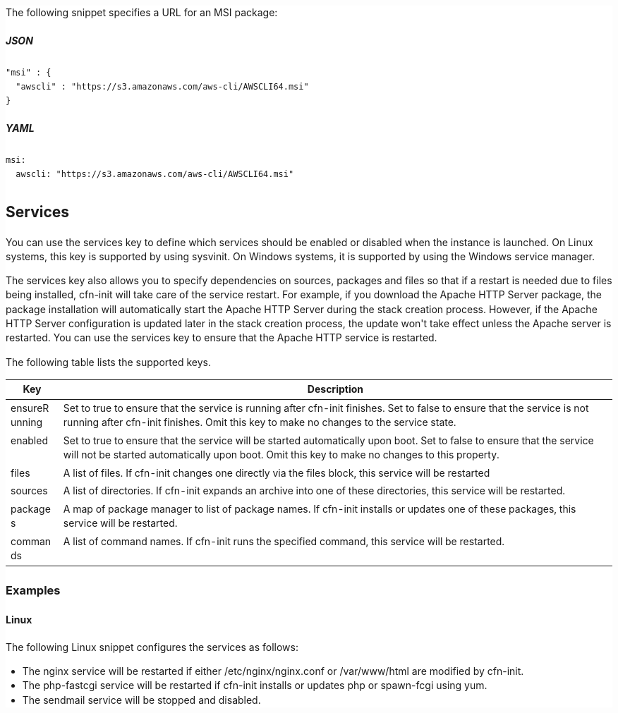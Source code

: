 The following snippet specifies a URL for an MSI package:

##### JSON<a name="aws-resource-init-packages-example2.json"></a>

```
"msi" : {
  "awscli" : "https://s3.amazonaws.com/aws-cli/AWSCLI64.msi"
}
```

##### YAML<a name="aws-resource-init-packages-example2.yaml"></a>

```
msi: 
  awscli: "https://s3.amazonaws.com/aws-cli/AWSCLI64.msi"
```

## Services<a name="aws-resource-init-services"></a>

You can use the services key to define which services should be enabled or disabled when the instance is launched\. On Linux systems, this key is supported by using sysvinit\. On Windows systems, it is supported by using the Windows service manager\.

The services key also allows you to specify dependencies on sources, packages and files so that if a restart is needed due to files being installed, cfn\-init will take care of the service restart\. For example, if you download the Apache HTTP Server package, the package installation will automatically start the Apache HTTP Server during the stack creation process\. However, if the Apache HTTP Server configuration is updated later in the stack creation process, the update won't take effect unless the Apache server is restarted\. You can use the services key to ensure that the Apache HTTP service is restarted\.

The following table lists the supported keys\.


| Key | Description | 
| --- | --- | 
|  ensureRunning  |  Set to true to ensure that the service is running after cfn\-init finishes\. Set to false to ensure that the service is not running after cfn\-init finishes\. Omit this key to make no changes to the service state\.  | 
|  enabled  |  Set to true to ensure that the service will be started automatically upon boot\. Set to false to ensure that the service will not be started automatically upon boot\. Omit this key to make no changes to this property\.  | 
|  files  |  A list of files\. If cfn\-init changes one directly via the files block, this service will be restarted  | 
|  sources  |  A list of directories\. If cfn\-init expands an archive into one of these directories, this service will be restarted\.  | 
|  packages  |  A map of package manager to list of package names\. If cfn\-init installs or updates one of these packages, this service will be restarted\.  | 
|  commands  |  A list of command names\. If cfn\-init runs the specified command, this service will be restarted\.  | 

### Examples<a name="w6974ab1c27c15c15c23c23c10"></a>

#### Linux<a name="w6974ab1c27c15c15c23c23c10b2"></a>

The following Linux snippet configures the services as follows:
+ The nginx service will be restarted if either /etc/nginx/nginx\.conf or /var/www/html are modified by cfn\-init\.
+ The php\-fastcgi service will be restarted if cfn\-init installs or updates php or spawn\-fcgi using yum\.
+ The sendmail service will be stopped and disabled\.
